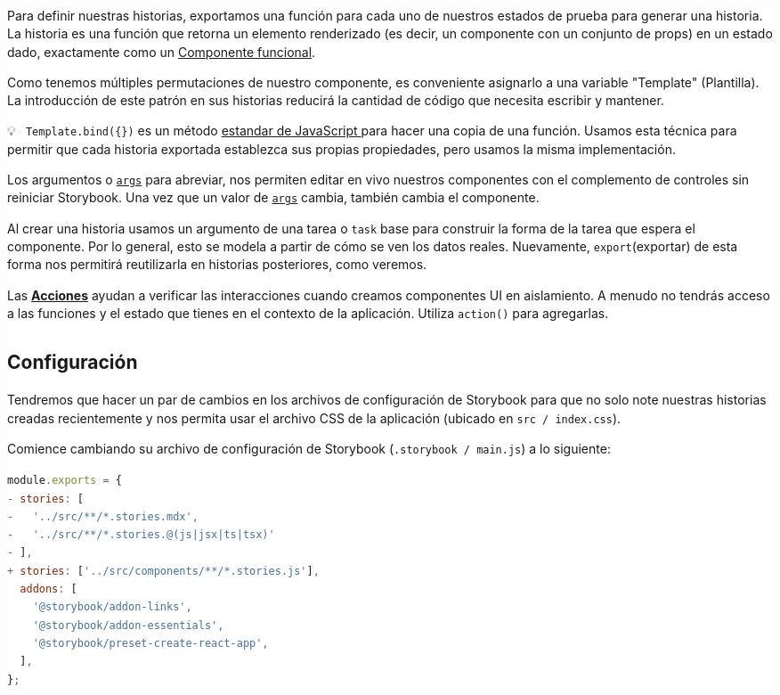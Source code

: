 Para definir nuestras historias, exportamos una función para cada uno de nuestros estados de prueba para generar una historia. La historia es una función que retorna un elemento renderizado (es decir, un componente con un conjunto de props) en un estado dado, exactamente como un [Componente funcional](https://reactjs.org/docs/components-and-props.html#function-and-class-components).

Como tenemos múltiples permutaciones de nuestro componente, es conveniente asignarlo a una variable "Template" (Plantilla). La introducción de este patrón en sus historias reducirá la cantidad de código que necesita escribir y mantener.

<div class="aside">
💡 <code> Template.bind({})</code> es un método <a href = "https://developer.mozilla.org/en-US/docs/Web/JavaScript/Reference/Global_Objects/Function/bind" > estandar de JavaScript </a> para hacer una copia de una función. Usamos esta técnica para permitir que cada historia exportada establezca sus propias propiedades, pero usamos la misma implementación.
</div>

Los argumentos o [`args`](https://storybook.js.org/docs/react/writing-stories/args) para abreviar, nos permiten editar en vivo nuestros componentes con el complemento de controles sin reiniciar Storybook. Una vez que un valor de [`args`](https://storybook.js.org/docs/react/writing-stories/args) cambia, también cambia el componente.

Al crear una historia usamos un argumento de una tarea o `task` base para construir la forma de la tarea que espera el componente. Por lo general, esto se modela a partir de cómo se ven los datos reales. Nuevamente, `export`(exportar) de esta forma nos permitirá reutilizarla en historias posteriores, como veremos.

<div class="aside">
Las <a href="https://storybook.js.org/docs/react/essentials/actions"><b>Acciones</b></a> ayudan a verificar las interacciones cuando creamos componentes UI en aislamiento. A menudo no tendrás acceso a las funciones y el estado que tienes en el contexto de la aplicación. Utiliza <code>action()</code> para agregarlas.
</div>

## Configuración

Tendremos que hacer un par de cambios en los archivos de configuración de Storybook para que no solo note nuestras historias creadas recientemente y nos permita usar el archivo CSS de la aplicación (ubicado en `src / index.css`).

Comience cambiando su archivo de configuración de Storybook (`.storybook / main.js`) a lo siguiente:

```diff:title=.storybook/main.js
module.exports = {
- stories: [
-   '../src/**/*.stories.mdx',
-   '../src/**/*.stories.@(js|jsx|ts|tsx)'
- ],
+ stories: ['../src/components/**/*.stories.js'],
  addons: [
    '@storybook/addon-links',
    '@storybook/addon-essentials',
    '@storybook/preset-create-react-app',
  ],
};
```
